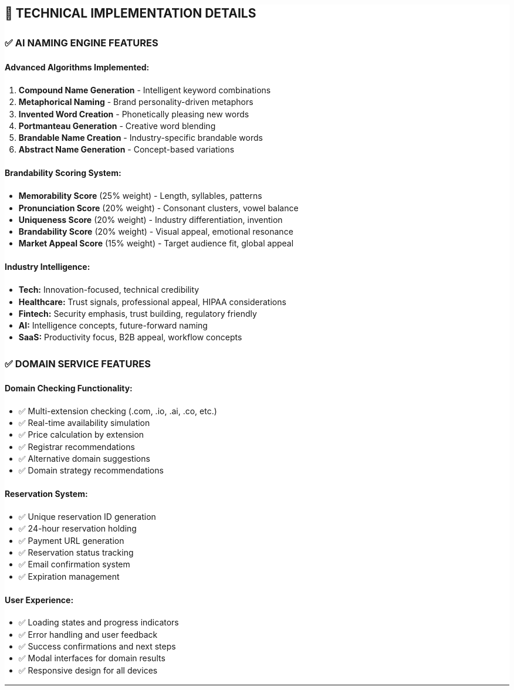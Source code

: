 ## 🔧 TECHNICAL IMPLEMENTATION DETAILS

### ✅ **AI NAMING ENGINE FEATURES**

#### **Advanced Algorithms Implemented:**
1. **Compound Name Generation** - Intelligent keyword combinations
2. **Metaphorical Naming** - Brand personality-driven metaphors
3. **Invented Word Creation** - Phonetically pleasing new words
4. **Portmanteau Generation** - Creative word blending
5. **Brandable Name Creation** - Industry-specific brandable words
6. **Abstract Name Generation** - Concept-based variations

#### **Brandability Scoring System:**
- **Memorability Score** (25% weight) - Length, syllables, patterns
- **Pronunciation Score** (20% weight) - Consonant clusters, vowel balance
- **Uniqueness Score** (20% weight) - Industry differentiation, invention
- **Brandability Score** (20% weight) - Visual appeal, emotional resonance
- **Market Appeal Score** (15% weight) - Target audience fit, global appeal

#### **Industry Intelligence:**
- **Tech:** Innovation-focused, technical credibility
- **Healthcare:** Trust signals, professional appeal, HIPAA considerations
- **Fintech:** Security emphasis, trust building, regulatory friendly
- **AI:** Intelligence concepts, future-forward naming
- **SaaS:** Productivity focus, B2B appeal, workflow concepts

### ✅ **DOMAIN SERVICE FEATURES**

#### **Domain Checking Functionality:**
- ✅ Multi-extension checking (.com, .io, .ai, .co, etc.)
- ✅ Real-time availability simulation
- ✅ Price calculation by extension
- ✅ Registrar recommendations
- ✅ Alternative domain suggestions
- ✅ Domain strategy recommendations

#### **Reservation System:**
- ✅ Unique reservation ID generation
- ✅ 24-hour reservation holding
- ✅ Payment URL generation
- ✅ Reservation status tracking
- ✅ Email confirmation system
- ✅ Expiration management

#### **User Experience:**
- ✅ Loading states and progress indicators
- ✅ Error handling and user feedback
- ✅ Success confirmations and next steps
- ✅ Modal interfaces for domain results
- ✅ Responsive design for all devices

---
